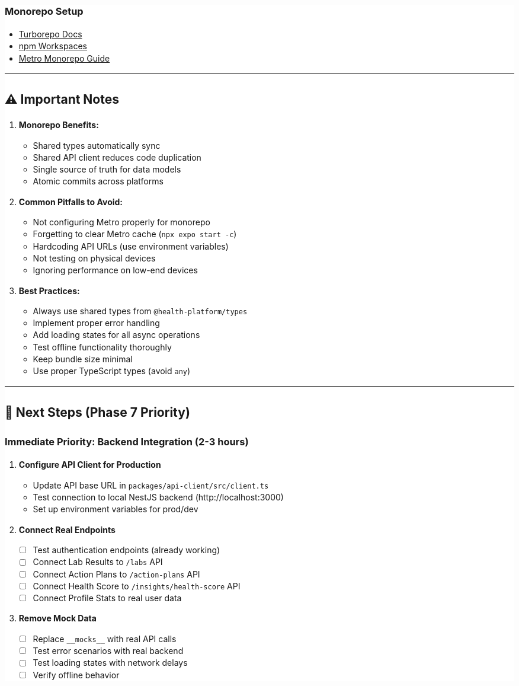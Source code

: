 ### Monorepo Setup
- [Turborepo Docs](https://turbo.build/repo/docs)
- [npm Workspaces](https://docs.npmjs.com/cli/v8/using-npm/workspaces)
- [Metro Monorepo Guide](https://facebook.github.io/metro/docs/configuration)

---

## ⚠️ Important Notes

1. **Monorepo Benefits:**
   - Shared types automatically sync
   - Shared API client reduces code duplication
   - Single source of truth for data models
   - Atomic commits across platforms

2. **Common Pitfalls to Avoid:**
   - Not configuring Metro properly for monorepo
   - Forgetting to clear Metro cache (`npx expo start -c`)
   - Hardcoding API URLs (use environment variables)
   - Not testing on physical devices
   - Ignoring performance on low-end devices

3. **Best Practices:**
   - Always use shared types from `@health-platform/types`
   - Implement proper error handling
   - Add loading states for all async operations
   - Test offline functionality thoroughly
   - Keep bundle size minimal
   - Use proper TypeScript types (avoid `any`)

---

## 🚀 Next Steps (Phase 7 Priority)

### Immediate Priority: Backend Integration (2-3 hours)
1. **Configure API Client for Production**
   - Update API base URL in `packages/api-client/src/client.ts`
   - Test connection to local NestJS backend (http://localhost:3000)
   - Set up environment variables for prod/dev

2. **Connect Real Endpoints**
   - [ ] Test authentication endpoints (already working)
   - [ ] Connect Lab Results to `/labs` API
   - [ ] Connect Action Plans to `/action-plans` API
   - [ ] Connect Health Score to `/insights/health-score` API
   - [ ] Connect Profile Stats to real user data

3. **Remove Mock Data**
   - [ ] Replace `__mocks__` with real API calls
   - [ ] Test error scenarios with real backend
   - [ ] Test loading states with network delays
   - [ ] Verify offline behavior
